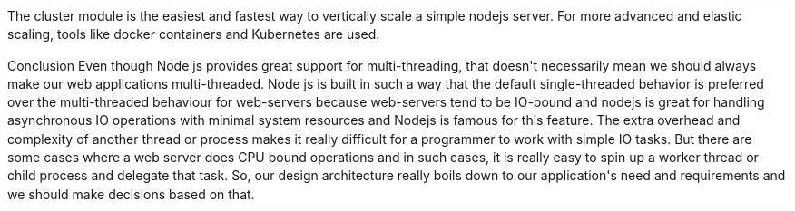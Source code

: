 The cluster module is the easiest and fastest way to vertically scale a simple nodejs server. For more advanced and elastic scaling, tools like docker containers and Kubernetes are used.

Conclusion
Even though Node js provides great support for multi-threading, that doesn't necessarily mean we should always make our web applications multi-threaded. Node js is built in such a way that the default single-threaded behavior is preferred over the multi-threaded behaviour for web-servers because web-servers tend to be IO-bound and nodejs is great for handling asynchronous IO operations with minimal system resources and Nodejs is famous for this feature. The extra overhead and complexity of another thread or process makes it really difficult for a programmer to work with simple IO tasks. But there are some cases where a web server does CPU bound operations and in such cases, it is really easy to spin up a worker thread or child process and delegate that task. So, our design architecture really boils down to our application's need and requirements and we should make decisions based on that.
